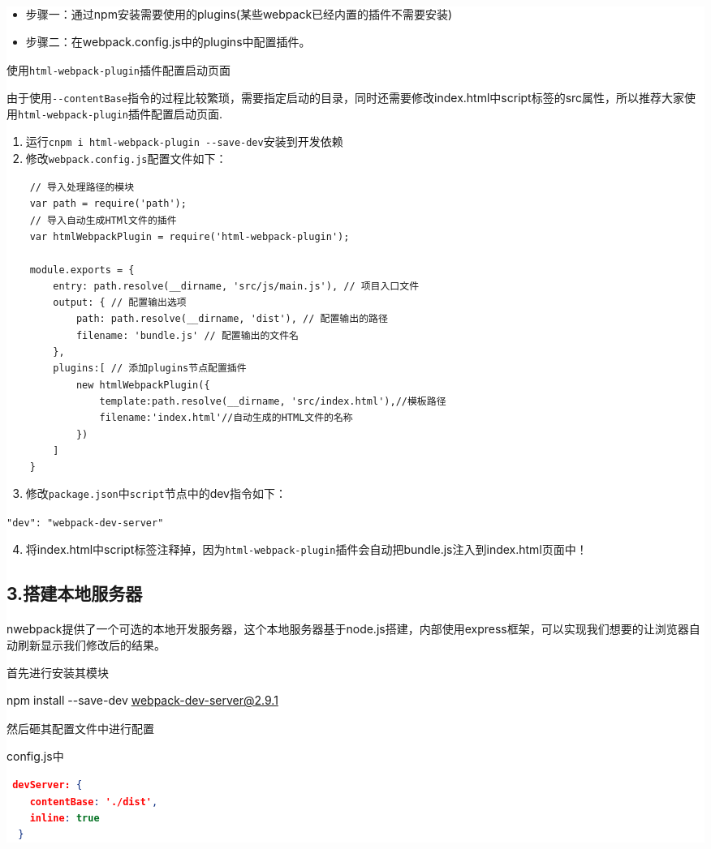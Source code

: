 - 步骤一：通过npm安装需要使用的plugins(某些webpack已经内置的插件不需要安装)

- 步骤二：在webpack.config.js中的plugins中配置插件。



使用`html-webpack-plugin`插件配置启动页面

由于使用`--contentBase`指令的过程比较繁琐，需要指定启动的目录，同时还需要修改index.html中script标签的src属性，所以推荐大家使用`html-webpack-plugin`插件配置启动页面.
1. 运行`cnpm i html-webpack-plugin --save-dev`安装到开发依赖
2. 修改`webpack.config.js`配置文件如下：
```
    // 导入处理路径的模块
    var path = require('path');
    // 导入自动生成HTMl文件的插件
    var htmlWebpackPlugin = require('html-webpack-plugin');

    module.exports = {
        entry: path.resolve(__dirname, 'src/js/main.js'), // 项目入口文件
        output: { // 配置输出选项
            path: path.resolve(__dirname, 'dist'), // 配置输出的路径
            filename: 'bundle.js' // 配置输出的文件名
        },
        plugins:[ // 添加plugins节点配置插件
            new htmlWebpackPlugin({
                template:path.resolve(__dirname, 'src/index.html'),//模板路径
                filename:'index.html'//自动生成的HTML文件的名称
            })
        ]
    }
```
3. 修改`package.json`中`script`节点中的dev指令如下：
```
"dev": "webpack-dev-server"
```
4. 将index.html中script标签注释掉，因为`html-webpack-plugin`插件会自动把bundle.js注入到index.html页面中！

## 3.搭建本地服务器

nwebpack提供了一个可选的本地开发服务器，这个本地服务器基于node.js搭建，内部使用express框架，可以实现我们想要的让浏览器自动刷新显示我们修改后的结果。

首先进行安装其模块

npm install --save-dev webpack-dev-server@2.9.1

然后砸其配置文件中进行配置

config.js中

```json
 devServer: {
    contentBase: './dist',
    inline: true
  }
```

